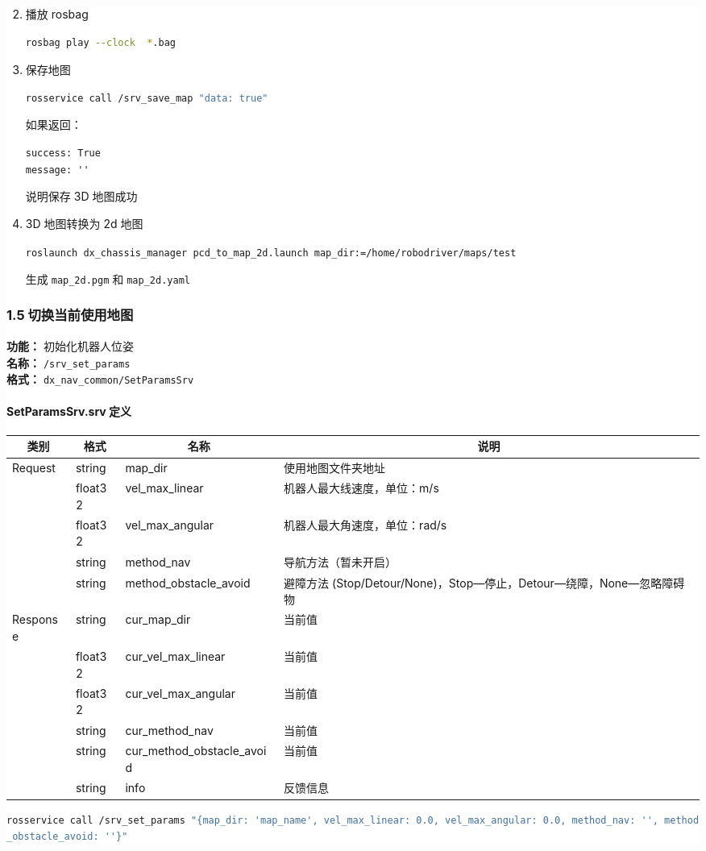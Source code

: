 2. 播放 rosbag
    ```bash
    rosbag play --clock  *.bag
    ```

3. 保存地图
    ```bash
    rosservice call /srv_save_map "data: true"
    ```
    如果返回：
    ```
    success: True
    message: ''
    ```
    说明保存 3D 地图成功

4. 3D 地图转换为 2d 地图
    ```bash
    roslaunch dx_chassis_manager pcd_to_map_2d.launch map_dir:=/home/robodriver/maps/test
    ```
    生成 `map_2d.pgm` 和 `map_2d.yaml`

### 1.5 切换当前使用地图

**功能：** 初始化机器人位姿  
**名称：** `/srv_set_params`  
**格式：** `dx_nav_common/SetParamsSrv`

#### SetParamsSrv.srv 定义

| 类别     | 格式      | 名称        | 说明 |
|----------|-----------|-------------|------|
| Request  | string     | map_dir     | 使用地图文件夹地址 |
|          | float32    | vel_max_linear | 机器人最大线速度，单位：m/s |
|          | float32    | vel_max_angular | 机器人最大角速度，单位：rad/s |
|          | string     | method_nav  | 导航方法（暂未开启） |
|          | string     | method_obstacle_avoid | 避障方法 (Stop/Detour/None)，Stop—停止，Detour—绕障，None—忽略障碍物 |
| Response | string     | cur_map_dir | 当前值 |
|          | float32    | cur_vel_max_linear | 当前值 |
|          | float32    | cur_vel_max_angular | 当前值 |
|          | string     | cur_method_nav | 当前值 |
|          | string     | cur_method_obstacle_avoid | 当前值 |
|          | string     | info         | 反馈信息 |

```bash
rosservice call /srv_set_params "{map_dir: 'map_name', vel_max_linear: 0.0, vel_max_angular: 0.0, method_nav: '', method_obstacle_avoid: ''}"
```
